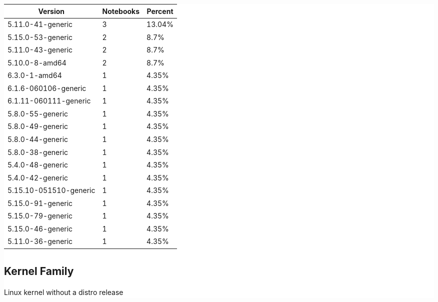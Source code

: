 
| Version                | Notebooks | Percent |
|------------------------|-----------|---------|
| 5.11.0-41-generic      | 3         | 13.04%  |
| 5.15.0-53-generic      | 2         | 8.7%    |
| 5.11.0-43-generic      | 2         | 8.7%    |
| 5.10.0-8-amd64         | 2         | 8.7%    |
| 6.3.0-1-amd64          | 1         | 4.35%   |
| 6.1.6-060106-generic   | 1         | 4.35%   |
| 6.1.11-060111-generic  | 1         | 4.35%   |
| 5.8.0-55-generic       | 1         | 4.35%   |
| 5.8.0-49-generic       | 1         | 4.35%   |
| 5.8.0-44-generic       | 1         | 4.35%   |
| 5.8.0-38-generic       | 1         | 4.35%   |
| 5.4.0-48-generic       | 1         | 4.35%   |
| 5.4.0-42-generic       | 1         | 4.35%   |
| 5.15.10-051510-generic | 1         | 4.35%   |
| 5.15.0-91-generic      | 1         | 4.35%   |
| 5.15.0-79-generic      | 1         | 4.35%   |
| 5.15.0-46-generic      | 1         | 4.35%   |
| 5.11.0-36-generic      | 1         | 4.35%   |

Kernel Family
-------------

Linux kernel without a distro release
